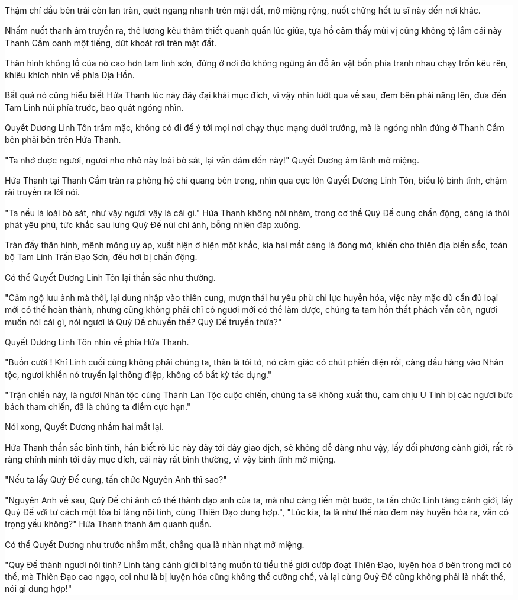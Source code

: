 Thậm chí đầu bên trái còn lan tràn, quét ngang nhanh trên mặt đất, mở miệng rộng, nuốt chửng hết tu sĩ này đến nơi khác.

Nhấm nuốt thanh âm truyền ra, thê lương kêu thảm thiết quanh quẩn lúc giữa, tựa hồ cảm thấy mùi vị cũng không tệ lắm cái này Thanh Cầm oanh một tiếng, dứt khoát rơi trên mặt đất.

Thân hình khổng lồ của nó cao hơn tam linh sơn, đứng ở nơi đó không ngừng ăn đồ ăn vặt bốn phía tranh nhau chạy trốn kêu rên, khiêu khích nhìn về phía Địa Hồn.

Bất quá nó cũng hiểu biết Hứa Thanh lúc này đây đại khái mục đích, vì vậy nhìn lướt qua về sau, đem bên phải nâng lên, đưa đến Tam Linh núi phía trước, bao quát ngóng nhìn.

Quyết Dương Linh Tôn trầm mặc, không có đi để ý tới mọi nơi chạy thục mạng dưới trướng, mà là ngóng nhìn đứng ở Thanh Cầm bên phải bên trên Hứa Thanh.

"Ta nhớ được ngươi, ngươi nho nhỏ này loài bò sát, lại vẫn dám đến này!" Quyết Dương âm lãnh mở miệng.

Hứa Thanh tại Thanh Cầm tràn ra phòng hộ chi quang bên trong, nhìn qua cực lớn Quyết Dương Linh Tôn, biểu lộ bình tĩnh, chậm rãi truyền ra lời nói.

"Ta nếu là loài bò sát, như vậy ngươi vậy là cái gì." Hứa Thanh không nói nhảm, trong cơ thể Quỷ Đế cung chấn động, càng là thôi phát yêu phù, tức khắc sau lưng Quỷ Đế núi chi ảnh, bỗng nhiên đáp xuống.

Tràn đầy thân hình, mênh mông uy áp, xuất hiện ở hiện một khắc, kia hai mắt càng là đóng mở, khiến cho thiên địa biến sắc, toàn bộ Tam Linh Trấn Đạo Sơn, đều hơi bị chấn động.

Có thể Quyết Dương Linh Tôn lại thần sắc như thường.

"Cảm ngộ lưu ảnh mà thôi, lại dung nhập vào thiên cung, mượn thái hư yêu phù chi lực huyễn hóa, việc này mặc dù cần đủ loại mới có thể hoàn thành, nhưng cũng không phải chỉ có ngươi mới có thể làm được, chúng ta tam hồn thất phách vẫn còn, ngươi muốn nói cái gì, nói ngươi là Quỷ Đế chuyển thế? Quỷ Đế truyền thừa?"

Quyết Dương Linh Tôn nhìn về phía Hứa Thanh.

"Buồn cười ! Khí Linh cuối cùng không phải chúng ta, thân là tôi tớ, nó cảm giác có chút phiến diện rồi, càng đầu hàng vào Nhân tộc, ngươi khiến nó truyền lại thông điệp, không có bất kỳ tác dụng."

"Trận chiến này, là ngươi Nhân tộc cùng Thánh Lan Tộc cuộc chiến, chúng ta sẽ không xuất thủ, cam chịu U Tinh bị các ngươi bức bách tham chiến, đã là chúng ta điểm cực hạn."

Nói xong, Quyết Dương nhắm hai mắt lại.

Hứa Thanh thần sắc bình tĩnh, hắn biết rõ lúc này đây tới đây giao dịch, sẽ không dễ dàng như vậy, lấy đối phương cảnh giới, rất rõ ràng chính mình tới đây mục đích, cái này rất bình thường, vì vậy bình tĩnh mở miệng.

"Nếu ta lấy Quỷ Đế cung, tấn chức Nguyên Anh thì sao?"

"Nguyên Anh về sau, Quỷ Đế chi ảnh có thể thành đạo anh của ta, mà như càng tiến một bước, ta tấn chức Linh tàng cảnh giới, lấy Quỷ Đế với tư cách một tòa bí tàng nội tình, cùng Thiên Đạo dung hợp.", "Lúc kia, ta là như thế nào đem này huyễn hóa ra, vẫn có trọng yếu không?" Hứa Thanh thanh âm quanh quẩn.

Có thể Quyết Dương như trước nhắm mắt, chẳng qua là nhàn nhạt mở miệng.

"Quỷ Đế thành ngươi nội tình? Linh tàng cảnh giới bí tàng muốn từ tiểu thế giới cướp đoạt Thiên Đạo, luyện hóa ở bên trong mới có thể, mà Thiên Đạo cao ngạo, coi như là bị luyện hóa cũng không thể cưỡng chế, vả lại cùng Quỷ Đế cũng không phải là nhất thể, nói gì dung hợp!"
